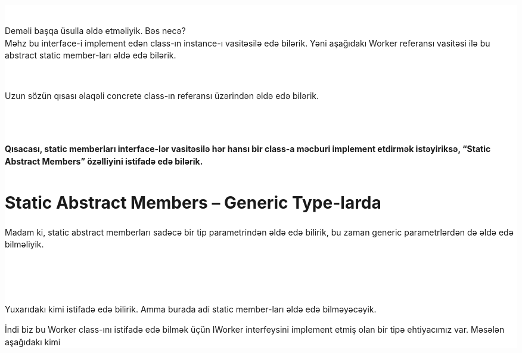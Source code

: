   <div style="width: 400px">
      <img src="https://github.com/user-attachments/assets/fb6db762-c9f5-44ec-8e4e-9d0f0baffb17" style="width: 400px" alt="" />
    </div>

  <p>
      Deməli başqa üsulla əldə etməliyik. Bəs necə?
      <br />
      Məhz bu interface-i implement edən class-ın instance-ı vasitəsilə edə
      bilərik. Yəni aşağıdakı Worker referansı vasitəsi ilə bu abstract static
      member-ları əldə edə bilərik.
    </p>

  <div style="width: 400px">
      <img src="https://github.com/user-attachments/assets/5285ac58-2a92-4866-8ab0-ec359b3dc266" style="width: 400px" alt="" />
    </div>
    <p>
      Uzun sözün qısası əlaqəli concrete class-ın referansı üzərindən əldə edə
      bilərik.
    </p>

  <br />
    <br />
    <p>
      <strong
        >Qısacası, static memberları interface-lər vasitəsilə hər hansı bir
        class-a məcburi implement etdirmək istəyiriksə, “Static Abstract
        Members” özəlliyini istifadə edə bilərik.
      </strong>
    </p>

  <h1>Static Abstract Members – Generic Type-larda</h1>

  <p>
      Madam ki, static abstract memberları sadəcə bir tip parametrindən əldə edə
      bilirik, bu zaman generic parametrlərdən də əldə edə bilməliyik.
    </p>

  <div style="width: 600px">
      <img src="https://github.com/user-attachments/assets/f2455124-4e23-44c4-a41d-8316a6fa43a2" style="width: 600px" alt="" />
    </div>
    <br />
    <div style="width: 600px">
      <img src="https://github.com/user-attachments/assets/731d9856-5796-4fec-97a8-9249d535a476" style="width: 600px" alt="" />
    </div>

  <p>
      Yuxarıdakı kimi istifadə edə bilirik. Amma burada adi static member-ları
      əldə edə bilməyəcəyik.
    </p>

  <p>
      İndi biz bu Worker class-ını istifadə edə bilmək üçün IWorker interfeysini
      implement etmiş olan bir tipə ehtiyacımız var. Məsələn aşağıdakı kimi
    </p>
